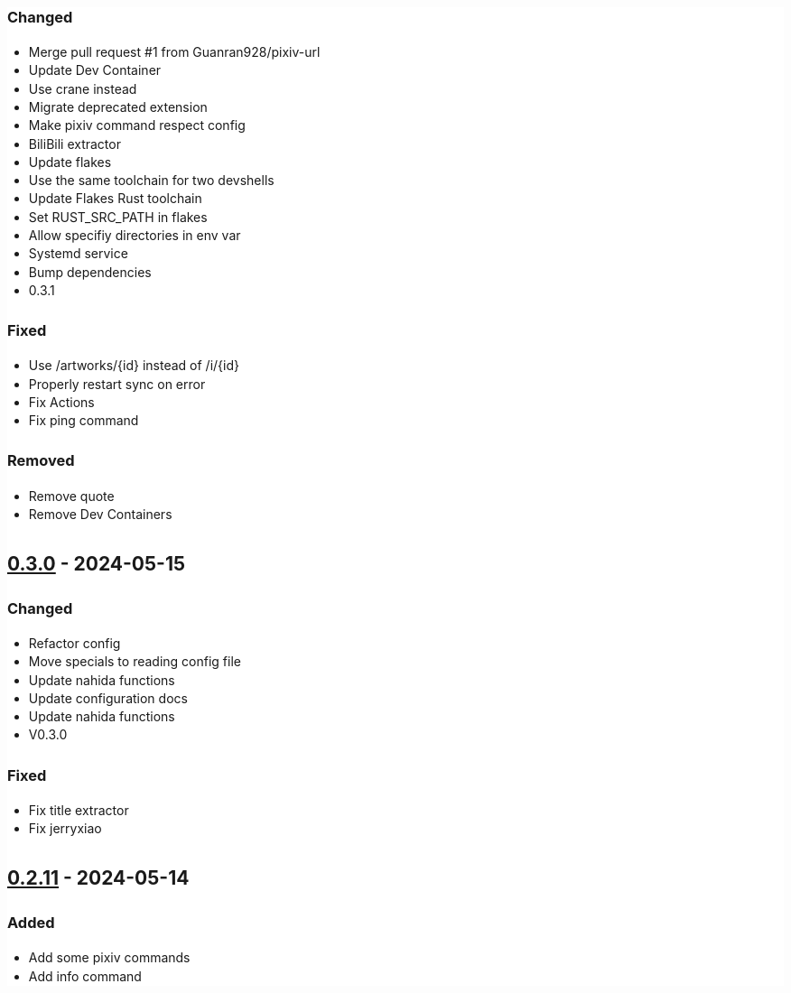 ### Changed

- Merge pull request #1 from Guanran928/pixiv-url
- Update Dev Container
- Use crane instead
- Migrate deprecated extension
- Make pixiv command respect config
- BiliBili extractor
- Update flakes
- Use the same toolchain for two devshells
- Update Flakes Rust toolchain
- Set RUST_SRC_PATH in flakes
- Allow specifiy directories in env var
- Systemd service
- Bump dependencies
- 0.3.1

### Fixed

- Use /artworks/{id} instead of /i/{id}
- Properly restart sync on error
- Fix Actions
- Fix ping command

### Removed

- Remove quote
- Remove Dev Containers

## [0.3.0] - 2024-05-15

### Changed

- Refactor config
- Move specials to reading config file
- Update nahida functions
- Update configuration docs
- Update nahida functions
- V0.3.0

### Fixed

- Fix title extractor
- Fix jerryxiao

## [0.2.11] - 2024-05-14

### Added

- Add some pixiv commands
- Add info command


[unreleased]: https://github.com/ShadowRZ/fuuka-bot/compare/v0.4.2..HEAD
[0.4.2]: https://github.com/ShadowRZ/fuuka-bot/compare/v0.4.1..v0.4.2
[0.4.1]: https://github.com/ShadowRZ/fuuka-bot/compare/v0.4.0..v0.4.1
[0.4.0]: https://github.com/ShadowRZ/fuuka-bot/compare/v0.3.4..v0.4.0
[0.3.4]: https://github.com/ShadowRZ/fuuka-bot/compare/v0.3.3..v0.3.4
[0.3.3]: https://github.com/ShadowRZ/fuuka-bot/compare/v0.3.2..v0.3.3
[0.3.2]: https://github.com/ShadowRZ/fuuka-bot/compare/v0.3.1..v0.3.2
[0.3.1]: https://github.com/ShadowRZ/fuuka-bot/compare/v0.3.0..v0.3.1
[0.3.0]: https://github.com/ShadowRZ/fuuka-bot/compare/v0.2.11..v0.3.0
[0.2.11]: https://github.com/ShadowRZ/fuuka-bot/compare/v0.2.10..v0.2.11
[0.2.10]: https://github.com/ShadowRZ/fuuka-bot/compare/v0.2.9..v0.2.10
[0.2.9]: https://github.com/ShadowRZ/fuuka-bot/compare/v0.2.8..v0.2.9
[0.2.8]: https://github.com/ShadowRZ/fuuka-bot/compare/v0.2.7..v0.2.8
[0.2.7]: https://github.com/ShadowRZ/fuuka-bot/compare/v0.2.6..v0.2.7
[0.2.6]: https://github.com/ShadowRZ/fuuka-bot/compare/v0.2.5..v0.2.6
[0.2.5]: https://github.com/ShadowRZ/fuuka-bot/compare/v0.2.4..v0.2.5
[0.2.4]: https://github.com/ShadowRZ/fuuka-bot/compare/v0.2.3..v0.2.4
[0.2.3]: https://github.com/ShadowRZ/fuuka-bot/compare/v0.2.2..v0.2.3
[0.2.2]: https://github.com/ShadowRZ/fuuka-bot/compare/v0.2.1..v0.2.2
[0.2.1]: https://github.com/ShadowRZ/fuuka-bot/compare/v0.2.0..v0.2.1
[0.2.0]: https://github.com/ShadowRZ/fuuka-bot/compare/v0.1.2..v0.2.0
[0.1.2]: https://github.com/ShadowRZ/fuuka-bot/compare/v0.1.1..v0.1.2